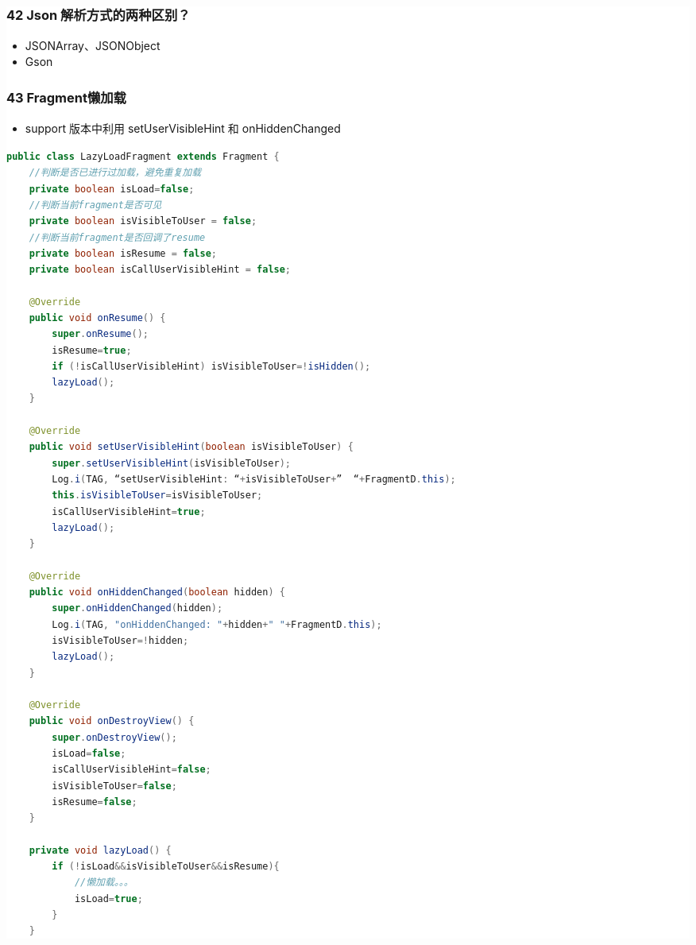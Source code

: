 ### 42 Json 解析方式的两种区别？

* JSONArray、JSONObject
* Gson

### 43 Fragment懒加载

* support 版本中利用 setUserVisibleHint 和  onHiddenChanged

```java
public class LazyLoadFragment extends Fragment {
    //判断是否已进行过加载，避免重复加载
    private boolean isLoad=false;
    //判断当前fragment是否可见
    private boolean isVisibleToUser = false;
    //判断当前fragment是否回调了resume
    private boolean isResume = false;
    private boolean isCallUserVisibleHint = false;

    @Override
    public void onResume() {
        super.onResume();
        isResume=true;
        if (!isCallUserVisibleHint) isVisibleToUser=!isHidden();
        lazyLoad();
    }

    @Override
    public void setUserVisibleHint(boolean isVisibleToUser) {
        super.setUserVisibleHint(isVisibleToUser);
        Log.i(TAG, “setUserVisibleHint: “+isVisibleToUser+”  “+FragmentD.this);
        this.isVisibleToUser=isVisibleToUser;
        isCallUserVisibleHint=true;
        lazyLoad();
    }

    @Override
    public void onHiddenChanged(boolean hidden) {
        super.onHiddenChanged(hidden);
        Log.i(TAG, "onHiddenChanged: "+hidden+" "+FragmentD.this);
        isVisibleToUser=!hidden;
        lazyLoad();
    }

    @Override
    public void onDestroyView() {
        super.onDestroyView();
        isLoad=false;
        isCallUserVisibleHint=false;
        isVisibleToUser=false;
        isResume=false;
    }

    private void lazyLoad() {
        if (!isLoad&&isVisibleToUser&&isResume){
            //懒加载。。。
            isLoad=true;
        }
    }
```
